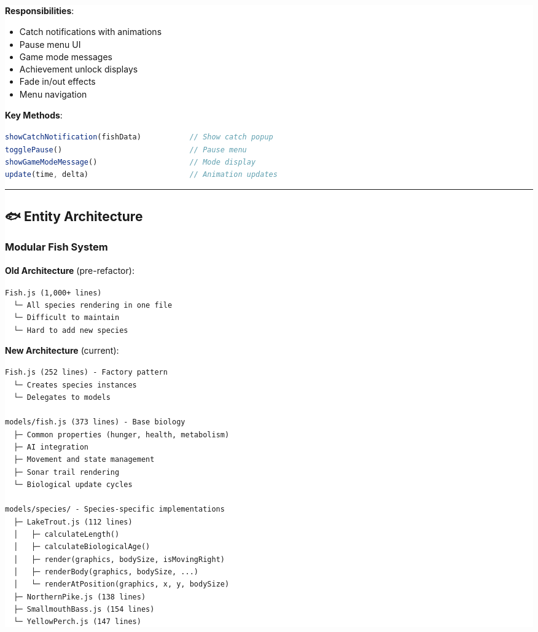 **Responsibilities**:
- Catch notifications with animations
- Pause menu UI
- Game mode messages
- Achievement unlock displays
- Fade in/out effects
- Menu navigation

**Key Methods**:
```javascript
showCatchNotification(fishData)           // Show catch popup
togglePause()                             // Pause menu
showGameModeMessage()                     // Mode display
update(time, delta)                       // Animation updates
```

---

## 🐟 Entity Architecture

### Modular Fish System

**Old Architecture** (pre-refactor):
```
Fish.js (1,000+ lines)
  └─ All species rendering in one file
  └─ Difficult to maintain
  └─ Hard to add new species
```

**New Architecture** (current):
```
Fish.js (252 lines) - Factory pattern
  └─ Creates species instances
  └─ Delegates to models

models/fish.js (373 lines) - Base biology
  ├─ Common properties (hunger, health, metabolism)
  ├─ AI integration
  ├─ Movement and state management
  ├─ Sonar trail rendering
  └─ Biological update cycles

models/species/ - Species-specific implementations
  ├─ LakeTrout.js (112 lines)
  │   ├─ calculateLength()
  │   ├─ calculateBiologicalAge()
  │   ├─ render(graphics, bodySize, isMovingRight)
  │   ├─ renderBody(graphics, bodySize, ...)
  │   └─ renderAtPosition(graphics, x, y, bodySize)
  ├─ NorthernPike.js (138 lines)
  ├─ SmallmouthBass.js (154 lines)
  └─ YellowPerch.js (147 lines)
```
